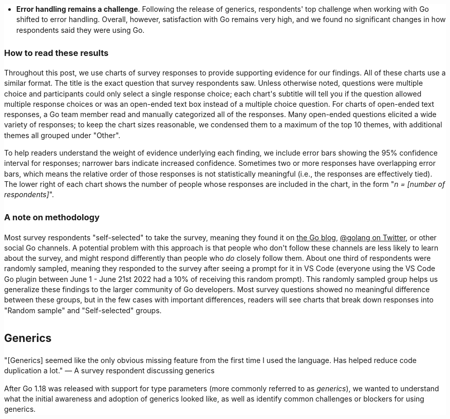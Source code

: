 - __Error handling remains a challenge__. Following the release of generics,
  respondents' top challenge when working with Go shifted to error handling.
  Overall, however, satisfaction with Go remains very high, and we found no
  significant changes in how respondents said they were using Go.


### How to read these results

Throughout this post, we use charts of survey responses to provide supporting
evidence for our findings. All of these charts use a similar format. The title
is the exact question that survey respondents saw. Unless otherwise noted,
questions were multiple choice and participants could only select a single
response choice; each chart's subtitle will tell you if the question allowed
multiple response choices or was an open-ended text box instead of a multiple
choice question. For charts of open-ended text responses, a Go team member
read and manually categorized all of the responses. Many open-ended questions
elicited a wide variety of responses; to keep the chart sizes reasonable, we
condensed them to a maximum of the top 10 themes, with additional themes all
grouped under "Other".

To help readers understand the weight of evidence underlying each finding, we
include error bars showing the 95% confidence interval for responses; narrower
bars indicate increased confidence. Sometimes two or more responses have
overlapping error bars, which means the relative order of those responses is
not statistically meaningful (i.e., the responses are effectively tied). The
lower right of each chart shows the number of people whose responses are
included in the chart, in the form "_n = [number of respondents]_".

### A note on methodology

Most survey respondents "self-selected" to take the survey, meaning they found
it on [the Go blog](https://go.dev/blog),   [@golang on
Twitter](https://twitter.com/golang), or other social Go channels. A potential
problem with this approach is that people who don't follow these channels are
less likely to learn about the survey, and might respond differently than
people who _do_ closely follow them. About one third of respondents were
randomly sampled, meaning they responded to the survey after seeing a prompt
for it in VS Code (everyone using the VS Code Go plugin between June 1 - June
21st 2022 had a 10% of receiving this random prompt). This randomly sampled
group helps us generalize these findings to the larger community of Go
developers. Most survey questions showed no meaningful difference between
these groups, but in the few cases with important differences, readers will
see charts that break down responses into "Random sample" and "Self-selected"
groups.

## Generics

<div class="quote">"[Generics] seemed like the only obvious missing feature from the first time I used the language. Has helped reduce code duplication a lot." &mdash; A survey respondent discussing generics</div>

After Go 1.18 was released with support for type parameters (more commonly
referred to as _generics_), we wanted to understand what the initial awareness
and adoption of generics looked like, as well as identify common challenges or
blockers for using generics.
